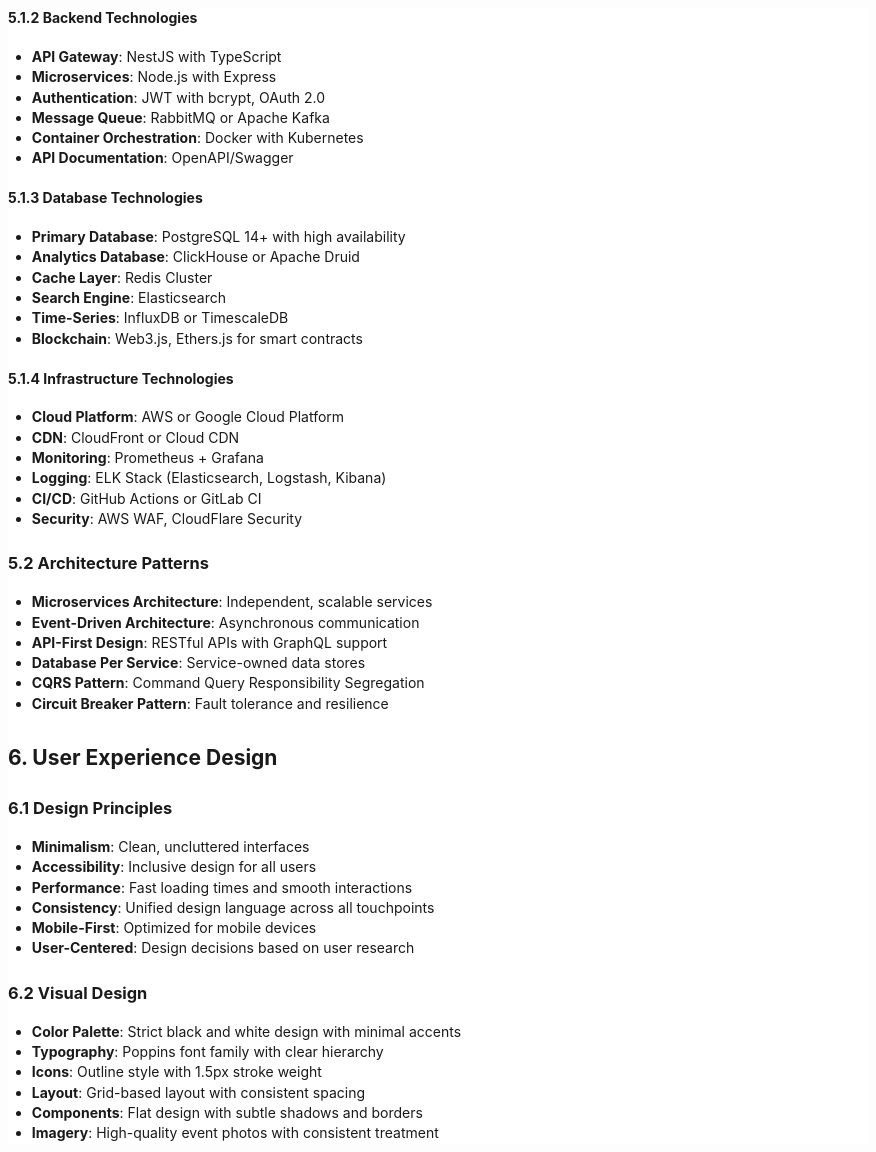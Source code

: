 #### 5.1.2 Backend Technologies
- **API Gateway**: NestJS with TypeScript
- **Microservices**: Node.js with Express
- **Authentication**: JWT with bcrypt, OAuth 2.0
- **Message Queue**: RabbitMQ or Apache Kafka
- **Container Orchestration**: Docker with Kubernetes
- **API Documentation**: OpenAPI/Swagger

#### 5.1.3 Database Technologies
- **Primary Database**: PostgreSQL 14+ with high availability
- **Analytics Database**: ClickHouse or Apache Druid
- **Cache Layer**: Redis Cluster
- **Search Engine**: Elasticsearch
- **Time-Series**: InfluxDB or TimescaleDB
- **Blockchain**: Web3.js, Ethers.js for smart contracts

#### 5.1.4 Infrastructure Technologies
- **Cloud Platform**: AWS or Google Cloud Platform
- **CDN**: CloudFront or Cloud CDN
- **Monitoring**: Prometheus + Grafana
- **Logging**: ELK Stack (Elasticsearch, Logstash, Kibana)
- **CI/CD**: GitHub Actions or GitLab CI
- **Security**: AWS WAF, CloudFlare Security

### 5.2 Architecture Patterns
- **Microservices Architecture**: Independent, scalable services
- **Event-Driven Architecture**: Asynchronous communication
- **API-First Design**: RESTful APIs with GraphQL support
- **Database Per Service**: Service-owned data stores
- **CQRS Pattern**: Command Query Responsibility Segregation
- **Circuit Breaker Pattern**: Fault tolerance and resilience

## 6. User Experience Design

### 6.1 Design Principles
- **Minimalism**: Clean, uncluttered interfaces
- **Accessibility**: Inclusive design for all users
- **Performance**: Fast loading times and smooth interactions
- **Consistency**: Unified design language across all touchpoints
- **Mobile-First**: Optimized for mobile devices
- **User-Centered**: Design decisions based on user research

### 6.2 Visual Design
- **Color Palette**: Strict black and white design with minimal accents
- **Typography**: Poppins font family with clear hierarchy
- **Icons**: Outline style with 1.5px stroke weight
- **Layout**: Grid-based layout with consistent spacing
- **Components**: Flat design with subtle shadows and borders
- **Imagery**: High-quality event photos with consistent treatment
